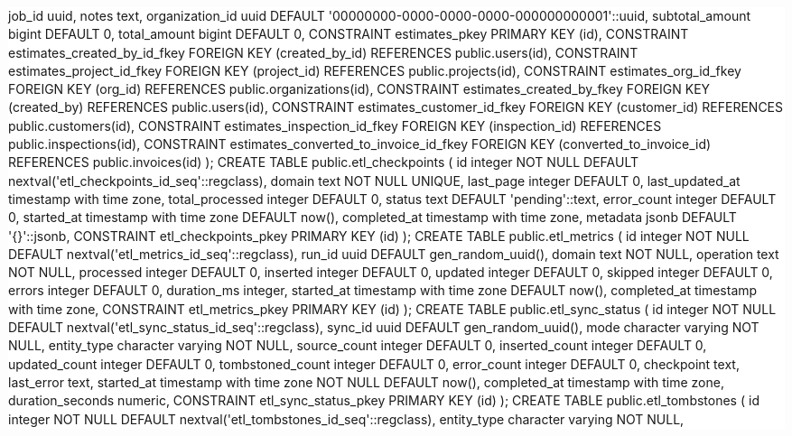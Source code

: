   job_id uuid,
  notes text,
  organization_id uuid DEFAULT '00000000-0000-0000-0000-000000000001'::uuid,
  subtotal_amount bigint DEFAULT 0,
  total_amount bigint DEFAULT 0,
  CONSTRAINT estimates_pkey PRIMARY KEY (id),
  CONSTRAINT estimates_created_by_id_fkey FOREIGN KEY (created_by_id) REFERENCES public.users(id),
  CONSTRAINT estimates_project_id_fkey FOREIGN KEY (project_id) REFERENCES public.projects(id),
  CONSTRAINT estimates_org_id_fkey FOREIGN KEY (org_id) REFERENCES public.organizations(id),
  CONSTRAINT estimates_created_by_fkey FOREIGN KEY (created_by) REFERENCES public.users(id),
  CONSTRAINT estimates_customer_id_fkey FOREIGN KEY (customer_id) REFERENCES public.customers(id),
  CONSTRAINT estimates_inspection_id_fkey FOREIGN KEY (inspection_id) REFERENCES public.inspections(id),
  CONSTRAINT estimates_converted_to_invoice_id_fkey FOREIGN KEY (converted_to_invoice_id) REFERENCES public.invoices(id)
);
CREATE TABLE public.etl_checkpoints (
  id integer NOT NULL DEFAULT nextval('etl_checkpoints_id_seq'::regclass),
  domain text NOT NULL UNIQUE,
  last_page integer DEFAULT 0,
  last_updated_at timestamp with time zone,
  total_processed integer DEFAULT 0,
  status text DEFAULT 'pending'::text,
  error_count integer DEFAULT 0,
  started_at timestamp with time zone DEFAULT now(),
  completed_at timestamp with time zone,
  metadata jsonb DEFAULT '{}'::jsonb,
  CONSTRAINT etl_checkpoints_pkey PRIMARY KEY (id)
);
CREATE TABLE public.etl_metrics (
  id integer NOT NULL DEFAULT nextval('etl_metrics_id_seq'::regclass),
  run_id uuid DEFAULT gen_random_uuid(),
  domain text NOT NULL,
  operation text NOT NULL,
  processed integer DEFAULT 0,
  inserted integer DEFAULT 0,
  updated integer DEFAULT 0,
  skipped integer DEFAULT 0,
  errors integer DEFAULT 0,
  duration_ms integer,
  started_at timestamp with time zone DEFAULT now(),
  completed_at timestamp with time zone,
  CONSTRAINT etl_metrics_pkey PRIMARY KEY (id)
);
CREATE TABLE public.etl_sync_status (
  id integer NOT NULL DEFAULT nextval('etl_sync_status_id_seq'::regclass),
  sync_id uuid DEFAULT gen_random_uuid(),
  mode character varying NOT NULL,
  entity_type character varying NOT NULL,
  source_count integer DEFAULT 0,
  inserted_count integer DEFAULT 0,
  updated_count integer DEFAULT 0,
  tombstoned_count integer DEFAULT 0,
  error_count integer DEFAULT 0,
  checkpoint text,
  last_error text,
  started_at timestamp with time zone NOT NULL DEFAULT now(),
  completed_at timestamp with time zone,
  duration_seconds numeric,
  CONSTRAINT etl_sync_status_pkey PRIMARY KEY (id)
);
CREATE TABLE public.etl_tombstones (
  id integer NOT NULL DEFAULT nextval('etl_tombstones_id_seq'::regclass),
  entity_type character varying NOT NULL,